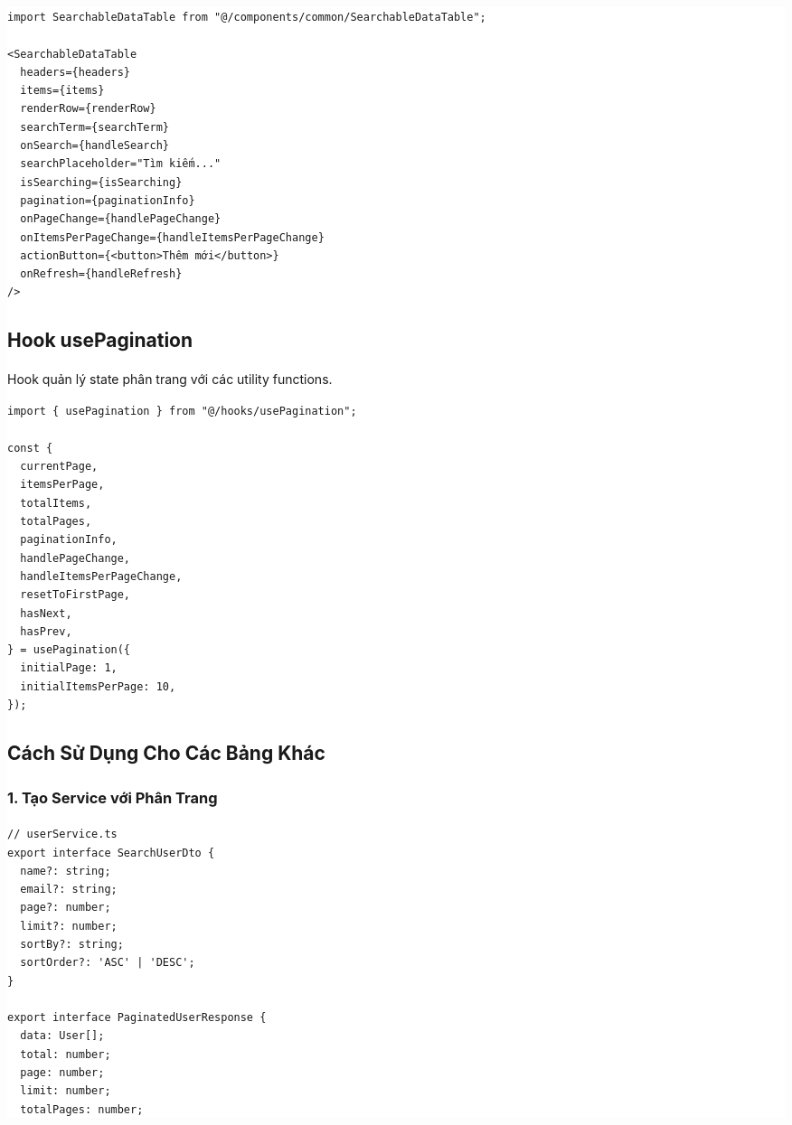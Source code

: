```tsx
import SearchableDataTable from "@/components/common/SearchableDataTable";

<SearchableDataTable
  headers={headers}
  items={items}
  renderRow={renderRow}
  searchTerm={searchTerm}
  onSearch={handleSearch}
  searchPlaceholder="Tìm kiếm..."
  isSearching={isSearching}
  pagination={paginationInfo}
  onPageChange={handlePageChange}
  onItemsPerPageChange={handleItemsPerPageChange}
  actionButton={<button>Thêm mới</button>}
  onRefresh={handleRefresh}
/>
```

## Hook usePagination

Hook quản lý state phân trang với các utility functions.

```tsx
import { usePagination } from "@/hooks/usePagination";

const {
  currentPage,
  itemsPerPage,
  totalItems,
  totalPages,
  paginationInfo,
  handlePageChange,
  handleItemsPerPageChange,
  resetToFirstPage,
  hasNext,
  hasPrev,
} = usePagination({
  initialPage: 1,
  initialItemsPerPage: 10,
});
```

## Cách Sử Dụng Cho Các Bảng Khác

### 1. Tạo Service với Phân Trang

```tsx
// userService.ts
export interface SearchUserDto {
  name?: string;
  email?: string;
  page?: number;
  limit?: number;
  sortBy?: string;
  sortOrder?: 'ASC' | 'DESC';
}

export interface PaginatedUserResponse {
  data: User[];
  total: number;
  page: number;
  limit: number;
  totalPages: number;
```